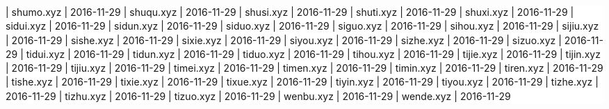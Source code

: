 |	shumo.xyz	|	2016-11-29
|	shuqu.xyz	|	2016-11-29
|	shusi.xyz	|	2016-11-29
|	shuti.xyz	|	2016-11-29
|	shuxi.xyz	|	2016-11-29
|	sidui.xyz	|	2016-11-29
|	sidun.xyz	|	2016-11-29
|	siduo.xyz	|	2016-11-29
|	siguo.xyz	|	2016-11-29
|	sihou.xyz	|	2016-11-29
|	sijiu.xyz	|	2016-11-29
|	sishe.xyz	|	2016-11-29
|	sixie.xyz	|	2016-11-29
|	siyou.xyz	|	2016-11-29
|	sizhe.xyz	|	2016-11-29
|	sizuo.xyz	|	2016-11-29
|	tidui.xyz	|	2016-11-29
|	tidun.xyz	|	2016-11-29
|	tiduo.xyz	|	2016-11-29
|	tihou.xyz	|	2016-11-29
|	tijie.xyz	|	2016-11-29
|	tijin.xyz	|	2016-11-29
|	tijiu.xyz	|	2016-11-29
|	timei.xyz	|	2016-11-29
|	timen.xyz	|	2016-11-29
|	timin.xyz	|	2016-11-29
|	tiren.xyz	|	2016-11-29
|	tishe.xyz	|	2016-11-29
|	tixie.xyz	|	2016-11-29
|	tixue.xyz	|	2016-11-29
|	tiyin.xyz	|	2016-11-29
|	tiyou.xyz	|	2016-11-29
|	tizhe.xyz	|	2016-11-29
|	tizhu.xyz	|	2016-11-29
|	tizuo.xyz	|	2016-11-29
|	wenbu.xyz	|	2016-11-29
|	wende.xyz	|	2016-11-29